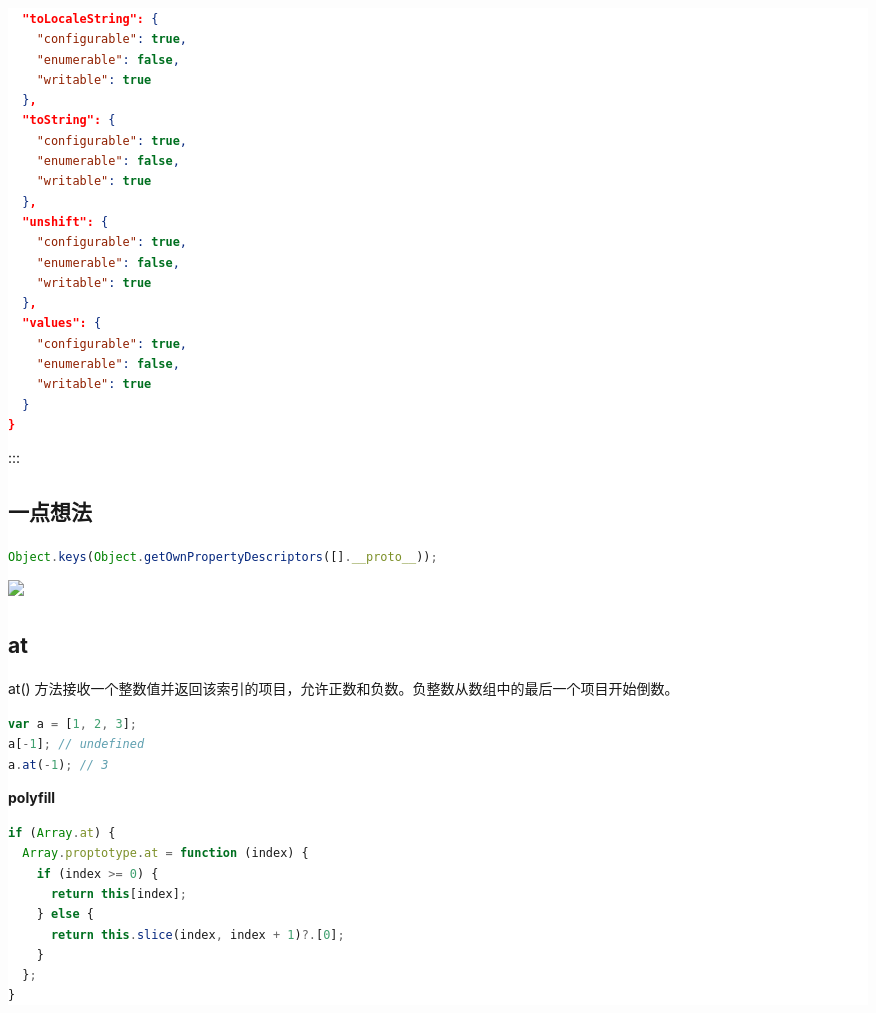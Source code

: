 ```json
  "toLocaleString": {
    "configurable": true,
    "enumerable": false,
    "writable": true
  },
  "toString": {
    "configurable": true,
    "enumerable": false,
    "writable": true
  },
  "unshift": {
    "configurable": true,
    "enumerable": false,
    "writable": true
  },
  "values": {
    "configurable": true,
    "enumerable": false,
    "writable": true
  }
}
```

:::

## 一点想法

```js
Object.keys(Object.getOwnPropertyDescriptors([].__proto__));
```

<img src="http://t-blog-images.aijs.top/img/20220714155944.webp" />

## at

at() 方法接收一个整数值并返回该索引的项目，允许正数和负数。负整数从数组中的最后一个项目开始倒数。

```js
var a = [1, 2, 3];
a[-1]; // undefined
a.at(-1); // 3
```

**polyfill**

```js
if (Array.at) {
  Array.proptotype.at = function (index) {
    if (index >= 0) {
      return this[index];
    } else {
      return this.slice(index, index + 1)?.[0];
    }
  };
}
```
